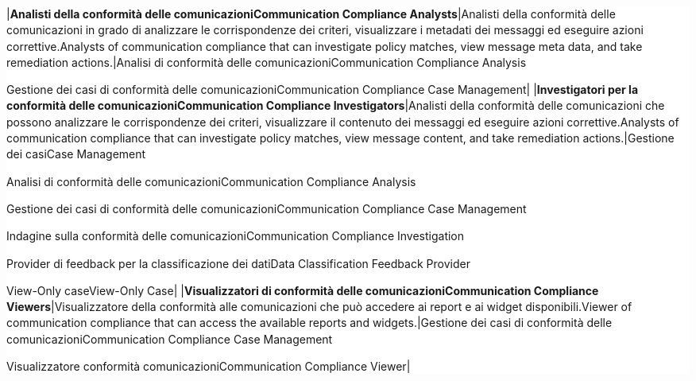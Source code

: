 |<span data-ttu-id="299fc-150">**Analisti della conformità delle comunicazioni**</span><span class="sxs-lookup"><span data-stu-id="299fc-150">**Communication Compliance Analysts**</span></span>|<span data-ttu-id="299fc-151">Analisti della conformità delle comunicazioni in grado di analizzare le corrispondenze dei criteri, visualizzare i metadati dei messaggi ed eseguire azioni correttive.</span><span class="sxs-lookup"><span data-stu-id="299fc-151">Analysts of communication compliance that can investigate policy matches, view message meta data, and take remediation actions.</span></span>|<span data-ttu-id="299fc-152">Analisi di conformità delle comunicazioni</span><span class="sxs-lookup"><span data-stu-id="299fc-152">Communication Compliance Analysis</span></span> <p> <span data-ttu-id="299fc-153">Gestione dei casi di conformità delle comunicazioni</span><span class="sxs-lookup"><span data-stu-id="299fc-153">Communication Compliance Case Management</span></span>|
|<span data-ttu-id="299fc-154">**Investigatori per la conformità delle comunicazioni**</span><span class="sxs-lookup"><span data-stu-id="299fc-154">**Communication Compliance Investigators**</span></span>|<span data-ttu-id="299fc-155">Analisti della conformità delle comunicazioni che possono analizzare le corrispondenze dei criteri, visualizzare il contenuto dei messaggi ed eseguire azioni correttive.</span><span class="sxs-lookup"><span data-stu-id="299fc-155">Analysts of communication compliance that can investigate policy matches, view message content, and take remediation actions.</span></span>|<span data-ttu-id="299fc-156">Gestione dei casi</span><span class="sxs-lookup"><span data-stu-id="299fc-156">Case Management</span></span> <p> <span data-ttu-id="299fc-157">Analisi di conformità delle comunicazioni</span><span class="sxs-lookup"><span data-stu-id="299fc-157">Communication Compliance Analysis</span></span> <p> <span data-ttu-id="299fc-158">Gestione dei casi di conformità delle comunicazioni</span><span class="sxs-lookup"><span data-stu-id="299fc-158">Communication Compliance Case Management</span></span> <p> <span data-ttu-id="299fc-159">Indagine sulla conformità delle comunicazioni</span><span class="sxs-lookup"><span data-stu-id="299fc-159">Communication Compliance Investigation</span></span> <p> <span data-ttu-id="299fc-160">Provider di feedback per la classificazione dei dati</span><span class="sxs-lookup"><span data-stu-id="299fc-160">Data Classification Feedback Provider</span></span> <p> <span data-ttu-id="299fc-161">View-Only case</span><span class="sxs-lookup"><span data-stu-id="299fc-161">View-Only Case</span></span>|
|<span data-ttu-id="299fc-162">**Visualizzatori di conformità delle comunicazioni**</span><span class="sxs-lookup"><span data-stu-id="299fc-162">**Communication Compliance Viewers**</span></span>|<span data-ttu-id="299fc-163">Visualizzatore della conformità alle comunicazioni che può accedere ai report e ai widget disponibili.</span><span class="sxs-lookup"><span data-stu-id="299fc-163">Viewer of communication compliance that can access the available reports and widgets.</span></span>|<span data-ttu-id="299fc-164">Gestione dei casi di conformità delle comunicazioni</span><span class="sxs-lookup"><span data-stu-id="299fc-164">Communication Compliance Case Management</span></span> <p> <span data-ttu-id="299fc-165">Visualizzatore conformità comunicazioni</span><span class="sxs-lookup"><span data-stu-id="299fc-165">Communication Compliance Viewer</span></span>|